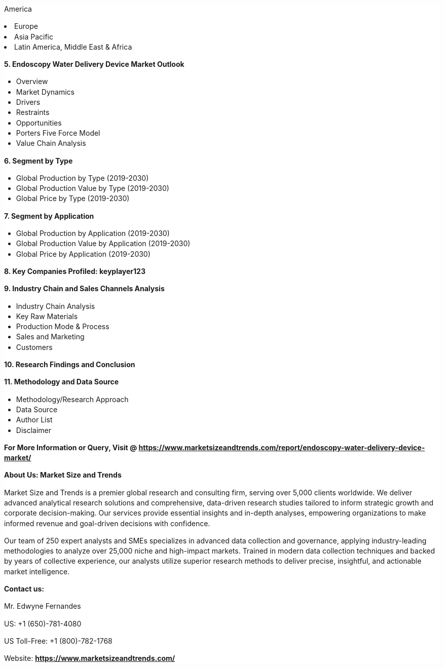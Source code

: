 America</li><li>Europe</li><li>Asia Pacific</li><li>Latin America, Middle East &amp; Africa</li></ul><p><strong>5. Endoscopy Water Delivery Device Market Outlook</strong></p><ul><li>Overview</li><li>Market Dynamics</li><li>Drivers</li><li>Restraints</li><li>Opportunities</li><li>Porters Five Force Model</li><li>Value Chain Analysis&nbsp;</li></ul><p><strong>6. Segment by Type</strong></p><ul><li>Global Production by Type (2019-2030)</li><li>Global Production Value by Type (2019-2030)</li><li>Global Price by Type (2019-2030)</li></ul><p><strong>7. Segment by Application</strong></p><ul><li>Global Production by Application (2019-2030)</li><li>Global Production Value by Application (2019-2030)</li><li>Global Price by Application (2019-2030)</li></ul><p><strong>8. Key Companies Profiled: keyplayer123</strong></p><p><strong>9. Industry Chain and Sales Channels Analysis</strong></p><ul><li>Industry Chain Analysis</li><li>Key Raw Materials</li><li>Production Mode &amp; Process</li><li>Sales and Marketing</li><li>Customers</li></ul><p><strong>10. Research Findings and Conclusion</strong></p><p><strong>11. Methodology and Data Source</strong></p><ul><li>Methodology/Research Approach</li><li>Data Source</li><li>Author List</li><li>Disclaimer</li></ul></p><p><strong>For More Information or Query, Visit @ <a href="https://www.marketsizeandtrends.com/report/endoscopy-water-delivery-device-market/">https://www.marketsizeandtrends.com/report/endoscopy-water-delivery-device-market/</a></strong></p><p><strong>About Us: Market Size and Trends</strong></p><p>Market Size and Trends is a premier global research and consulting firm, serving over 5,000 clients worldwide. We deliver advanced analytical research solutions and comprehensive, data-driven research studies tailored to inform strategic growth and corporate decision-making. Our services provide essential insights and in-depth analyses, empowering organizations to make informed revenue and goal-driven decisions with confidence.</p><p>Our team of 250 expert analysts and SMEs specializes in advanced data collection and governance, applying industry-leading methodologies to analyze over 25,000 niche and high-impact markets. Trained in modern data collection techniques and backed by years of collective experience, our analysts utilize superior research methods to deliver precise, insightful, and actionable market intelligence.</p><p><strong>Contact us:</strong></p><p>Mr. Edwyne Fernandes</p><p>US: +1 (650)-781-4080</p><p>US Toll-Free: +1 (800)-782-1768</p><p>Website: <strong><a href="https://www.marketsizeandtrends.com/">https://www.marketsizeandtrends.com/</a></strong></p>
